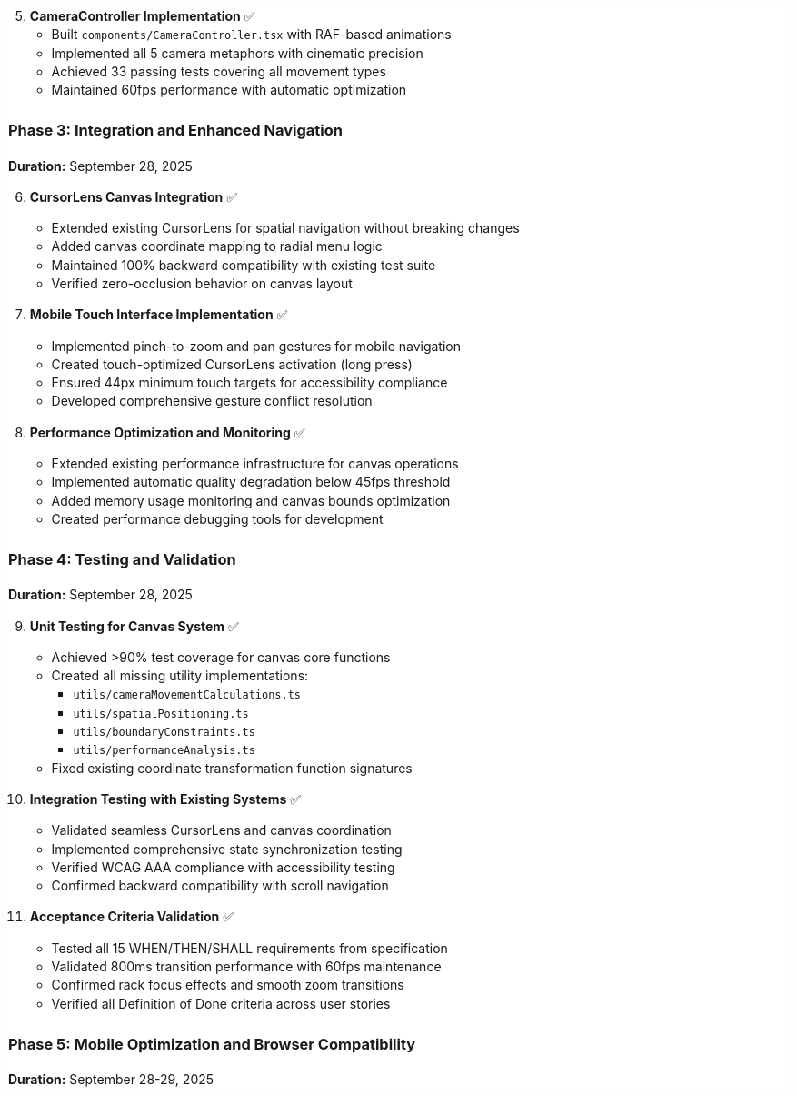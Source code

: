 5. **CameraController Implementation** ✅
   - Built `components/CameraController.tsx` with RAF-based animations
   - Implemented all 5 camera metaphors with cinematic precision
   - Achieved 33 passing tests covering all movement types
   - Maintained 60fps performance with automatic optimization

### Phase 3: Integration and Enhanced Navigation
**Duration:** September 28, 2025

6. **CursorLens Canvas Integration** ✅
   - Extended existing CursorLens for spatial navigation without breaking changes
   - Added canvas coordinate mapping to radial menu logic
   - Maintained 100% backward compatibility with existing test suite
   - Verified zero-occlusion behavior on canvas layout

7. **Mobile Touch Interface Implementation** ✅
   - Implemented pinch-to-zoom and pan gestures for mobile navigation
   - Created touch-optimized CursorLens activation (long press)
   - Ensured 44px minimum touch targets for accessibility compliance
   - Developed comprehensive gesture conflict resolution

8. **Performance Optimization and Monitoring** ✅
   - Extended existing performance infrastructure for canvas operations
   - Implemented automatic quality degradation below 45fps threshold
   - Added memory usage monitoring and canvas bounds optimization
   - Created performance debugging tools for development

### Phase 4: Testing and Validation
**Duration:** September 28, 2025

9. **Unit Testing for Canvas System** ✅
   - Achieved >90% test coverage for canvas core functions
   - Created all missing utility implementations:
     - `utils/cameraMovementCalculations.ts`
     - `utils/spatialPositioning.ts`
     - `utils/boundaryConstraints.ts`
     - `utils/performanceAnalysis.ts`
   - Fixed existing coordinate transformation function signatures

10. **Integration Testing with Existing Systems** ✅
    - Validated seamless CursorLens and canvas coordination
    - Implemented comprehensive state synchronization testing
    - Verified WCAG AAA compliance with accessibility testing
    - Confirmed backward compatibility with scroll navigation

11. **Acceptance Criteria Validation** ✅
    - Tested all 15 WHEN/THEN/SHALL requirements from specification
    - Validated 800ms transition performance with 60fps maintenance
    - Confirmed rack focus effects and smooth zoom transitions
    - Verified all Definition of Done criteria across user stories

### Phase 5: Mobile Optimization and Browser Compatibility
**Duration:** September 28-29, 2025

